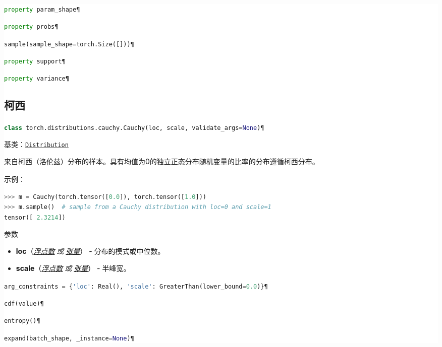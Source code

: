 ```py
property param_shape¶
```

```py
property probs¶
```

```py
sample(sample_shape=torch.Size([]))¶
```

```py
property support¶
```

```py
property variance¶
```

## 柯西

```py
class torch.distributions.cauchy.Cauchy(loc, scale, validate_args=None)¶
```

基类：[`Distribution`](#torch.distributions.distribution.Distribution "torch.distributions.distribution.Distribution")

来自柯西（洛伦兹）分布的样本。具有均值为0的独立正态分布随机变量的比率的分布遵循柯西分布。

示例：

```py
>>> m = Cauchy(torch.tensor([0.0]), torch.tensor([1.0]))
>>> m.sample()  # sample from a Cauchy distribution with loc=0 and scale=1
tensor([ 2.3214]) 
```

参数

+   **loc**（[*浮点数*](https://docs.python.org/3/library/functions.html#float "(在Python v3.12中)") *或* [*张量*](tensors.html#torch.Tensor "torch.Tensor")） - 分布的模式或中位数。

+   **scale**（[*浮点数*](https://docs.python.org/3/library/functions.html#float "(在Python v3.12中)") *或* [*张量*](tensors.html#torch.Tensor "torch.Tensor")） - 半峰宽。

```py
arg_constraints = {'loc': Real(), 'scale': GreaterThan(lower_bound=0.0)}¶
```

```py
cdf(value)¶
```

```py
entropy()¶
```

```py
expand(batch_shape, _instance=None)¶
```
